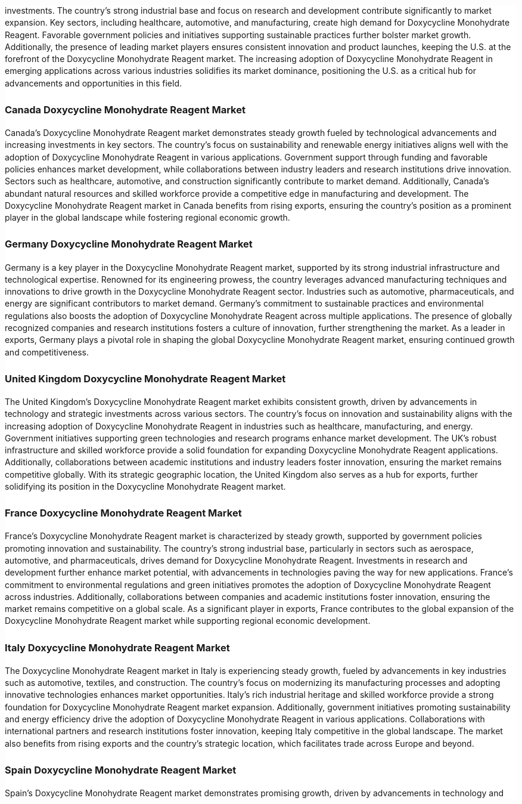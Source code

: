 investments. The country&rsquo;s strong industrial base and focus on research and development contribute significantly to market expansion. Key sectors, including healthcare, automotive, and manufacturing, create high demand for Doxycycline Monohydrate Reagent. Favorable government policies and initiatives supporting sustainable practices further bolster market growth. Additionally, the presence of leading market players ensures consistent innovation and product launches, keeping the U.S. at the forefront of the Doxycycline Monohydrate Reagent market. The increasing adoption of Doxycycline Monohydrate Reagent in emerging applications across various industries solidifies its market dominance, positioning the U.S. as a critical hub for advancements and opportunities in this field.</p><h3>Canada Doxycycline Monohydrate Reagent Market</h3><p>Canada&rsquo;s Doxycycline Monohydrate Reagent market demonstrates steady growth fueled by technological advancements and increasing investments in key sectors. The country&rsquo;s focus on sustainability and renewable energy initiatives aligns well with the adoption of Doxycycline Monohydrate Reagent in various applications. Government support through funding and favorable policies enhances market development, while collaborations between industry leaders and research institutions drive innovation. Sectors such as healthcare, automotive, and construction significantly contribute to market demand. Additionally, Canada&rsquo;s abundant natural resources and skilled workforce provide a competitive edge in manufacturing and development. The Doxycycline Monohydrate Reagent market in Canada benefits from rising exports, ensuring the country&rsquo;s position as a prominent player in the global landscape while fostering regional economic growth.</p><h3>Germany Doxycycline Monohydrate Reagent Market</h3><p>Germany is a key player in the Doxycycline Monohydrate Reagent market, supported by its strong industrial infrastructure and technological expertise. Renowned for its engineering prowess, the country leverages advanced manufacturing techniques and innovations to drive growth in the Doxycycline Monohydrate Reagent sector. Industries such as automotive, pharmaceuticals, and energy are significant contributors to market demand. Germany&rsquo;s commitment to sustainable practices and environmental regulations also boosts the adoption of Doxycycline Monohydrate Reagent across multiple applications. The presence of globally recognized companies and research institutions fosters a culture of innovation, further strengthening the market. As a leader in exports, Germany plays a pivotal role in shaping the global Doxycycline Monohydrate Reagent market, ensuring continued growth and competitiveness.</p><h3>United Kingdom Doxycycline Monohydrate Reagent Market</h3><p>The United Kingdom&rsquo;s Doxycycline Monohydrate Reagent market exhibits consistent growth, driven by advancements in technology and strategic investments across various sectors. The country&rsquo;s focus on innovation and sustainability aligns with the increasing adoption of Doxycycline Monohydrate Reagent in industries such as healthcare, manufacturing, and energy. Government initiatives supporting green technologies and research programs enhance market development. The UK&rsquo;s robust infrastructure and skilled workforce provide a solid foundation for expanding Doxycycline Monohydrate Reagent applications. Additionally, collaborations between academic institutions and industry leaders foster innovation, ensuring the market remains competitive globally. With its strategic geographic location, the United Kingdom also serves as a hub for exports, further solidifying its position in the Doxycycline Monohydrate Reagent market.</p><h3>France Doxycycline Monohydrate Reagent Market</h3><p>France&rsquo;s Doxycycline Monohydrate Reagent market is characterized by steady growth, supported by government policies promoting innovation and sustainability. The country&rsquo;s strong industrial base, particularly in sectors such as aerospace, automotive, and pharmaceuticals, drives demand for Doxycycline Monohydrate Reagent. Investments in research and development further enhance market potential, with advancements in technologies paving the way for new applications. France&rsquo;s commitment to environmental regulations and green initiatives promotes the adoption of Doxycycline Monohydrate Reagent across industries. Additionally, collaborations between companies and academic institutions foster innovation, ensuring the market remains competitive on a global scale. As a significant player in exports, France contributes to the global expansion of the Doxycycline Monohydrate Reagent market while supporting regional economic development.</p><h3>Italy Doxycycline Monohydrate Reagent Market</h3><p>The Doxycycline Monohydrate Reagent market in Italy is experiencing steady growth, fueled by advancements in key industries such as automotive, textiles, and construction. The country&rsquo;s focus on modernizing its manufacturing processes and adopting innovative technologies enhances market opportunities. Italy&rsquo;s rich industrial heritage and skilled workforce provide a strong foundation for Doxycycline Monohydrate Reagent market expansion. Additionally, government initiatives promoting sustainability and energy efficiency drive the adoption of Doxycycline Monohydrate Reagent in various applications. Collaborations with international partners and research institutions foster innovation, keeping Italy competitive in the global landscape. The market also benefits from rising exports and the country&rsquo;s strategic location, which facilitates trade across Europe and beyond.</p><h3>Spain Doxycycline Monohydrate Reagent Market</h3><p>Spain&rsquo;s Doxycycline Monohydrate Reagent market demonstrates promising growth, driven by advancements in technology and